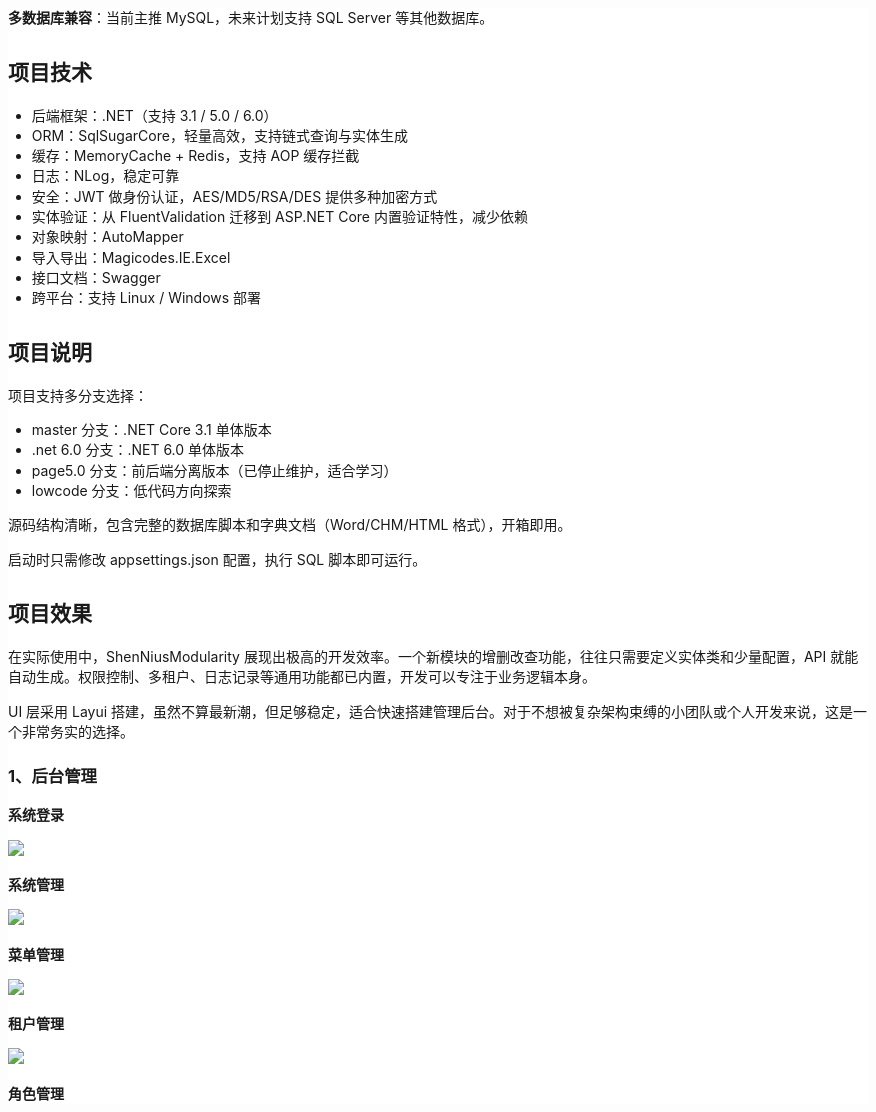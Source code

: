 **多数据库兼容**：当前主推 MySQL，未来计划支持 SQL Server 等其他数据库。

## 项目技术

* 后端框架：.NET（支持 3.1 / 5.0 / 6.0）
* ORM：SqlSugarCore，轻量高效，支持链式查询与实体生成
* 缓存：MemoryCache + Redis，支持 AOP 缓存拦截
* 日志：NLog，稳定可靠
* 安全：JWT 做身份认证，AES/MD5/RSA/DES 提供多种加密方式
* 实体验证：从 FluentValidation 迁移到 ASP.NET Core 内置验证特性，减少依赖
* 对象映射：AutoMapper
* 导入导出：Magicodes.IE.Excel
* 接口文档：Swagger
* 跨平台：支持 Linux / Windows 部署

## 项目说明

项目支持多分支选择：

* master 分支：.NET Core 3.1 单体版本
* .net 6.0 分支：.NET 6.0 单体版本
* page5.0 分支：前后端分离版本（已停止维护，适合学习）
* lowcode 分支：低代码方向探索

源码结构清晰，包含完整的数据库脚本和字典文档（Word/CHM/HTML 格式），开箱即用。

启动时只需修改 appsettings.json 配置，执行 SQL 脚本即可运行。

## 项目效果

在实际使用中，ShenNiusModularity 展现出极高的开发效率。一个新模块的增删改查功能，往往只需要定义实体类和少量配置，API 就能自动生成。权限控制、多租户、日志记录等通用功能都已内置，开发可以专注于业务逻辑本身。

UI 层采用 Layui 搭建，虽然不算最新潮，但足够稳定，适合快速搭建管理后台。对于不想被复杂架构束缚的小团队或个人开发来说，这是一个非常务实的选择。

### 1、后台管理

**系统登录**

![](https://img2024.cnblogs.com/blog/576536/202509/576536-20250921172449608-1350772667.png)

**系统管理**

![](https://img2024.cnblogs.com/blog/576536/202509/576536-20250921172510828-1804319919.png)

**菜单管理**

![](https://img2024.cnblogs.com/blog/576536/202509/576536-20250921172659150-1985803358.png)

**租户管理**

![](https://img2024.cnblogs.com/blog/576536/202509/576536-20250921172715577-1384272050.png)

**角色管理**
